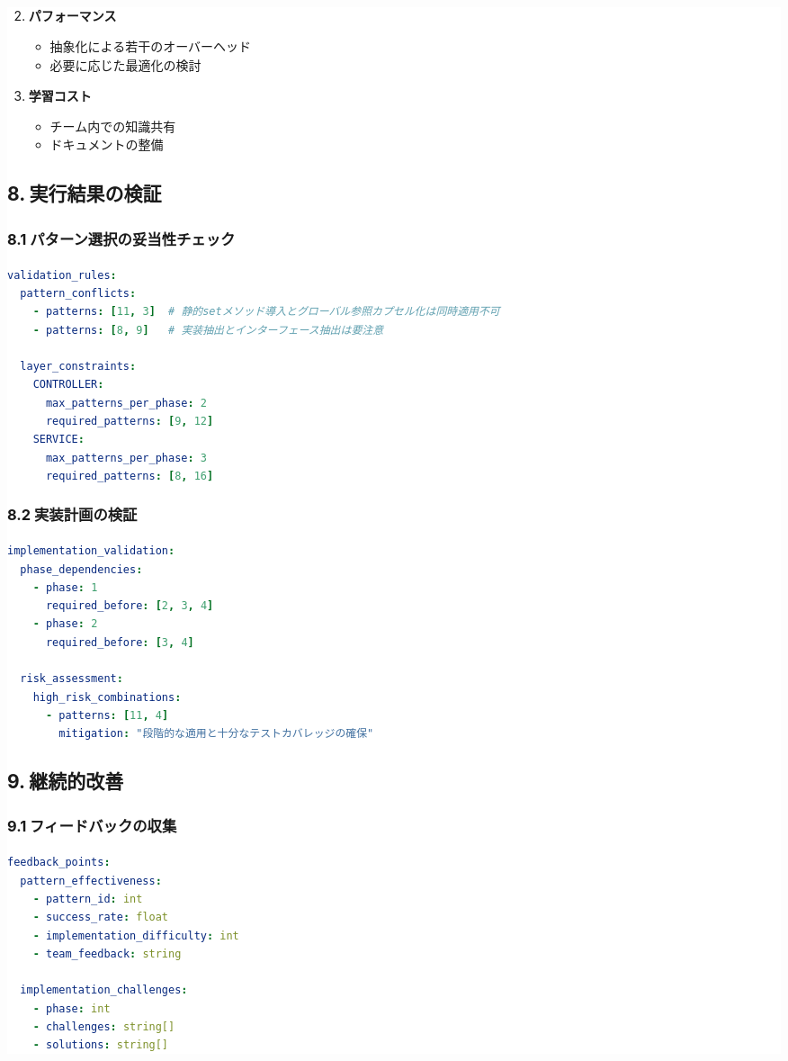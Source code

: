 2. **パフォーマンス**
   - 抽象化による若干のオーバーヘッド
   - 必要に応じた最適化の検討
   
3. **学習コスト**
   - チーム内での知識共有
   - ドキュメントの整備

## 8. 実行結果の検証

### 8.1 パターン選択の妥当性チェック
```yaml
validation_rules:
  pattern_conflicts:
    - patterns: [11, 3]  # 静的setメソッド導入とグローバル参照カプセル化は同時適用不可
    - patterns: [8, 9]   # 実装抽出とインターフェース抽出は要注意
  
  layer_constraints:
    CONTROLLER:
      max_patterns_per_phase: 2
      required_patterns: [9, 12]
    SERVICE:
      max_patterns_per_phase: 3
      required_patterns: [8, 16]
```

### 8.2 実装計画の検証
```yaml
implementation_validation:
  phase_dependencies:
    - phase: 1
      required_before: [2, 3, 4]
    - phase: 2
      required_before: [3, 4]
  
  risk_assessment:
    high_risk_combinations:
      - patterns: [11, 4]
        mitigation: "段階的な適用と十分なテストカバレッジの確保"
```

## 9. 継続的改善

### 9.1 フィードバックの収集
```yaml
feedback_points:
  pattern_effectiveness:
    - pattern_id: int
    - success_rate: float
    - implementation_difficulty: int
    - team_feedback: string
  
  implementation_challenges:
    - phase: int
    - challenges: string[]
    - solutions: string[]
```
